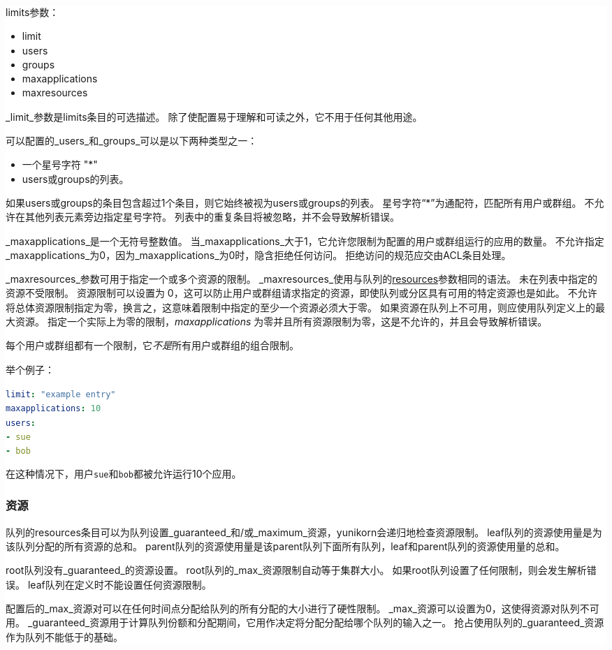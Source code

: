 limits参数：
* limit
* users
* groups
* maxapplications
* maxresources

_limit_参数是limits条目的可选描述。
除了使配置易于理解和可读之外，它不用于任何其他用途。

可以配置的_users_和_groups_可以是以下两种类型之一：
* 一个星号字符 "*" 
* users或groups的列表。

如果users或groups的条目包含超过1个条目，则它始终被视为users或groups的列表。
星号字符“*”为通配符，匹配所有用户或群组。
不允许在其他列表元素旁边指定星号字符。
列表中的重复条目将被忽略，并不会导致解析错误。

_maxapplications_是一个无符号整数值。
当_maxapplications_大于1，它允许您限制为配置的用户或群组运行的应用的数量。
不允许指定_maxapplications_为0，因为_maxapplications_为0时，隐含拒绝任何访问。
拒绝访问的规范应交由ACL条目处理。

_maxresources_参数可用于指定一个或多个资源的限制。
_maxresources_使用与队列的[resources](#资源)参数相同的语法。
未在列表中指定的资源不受限制。
资源限制可以设置为 0，这可以防止用户或群组请求指定的资源，即使队列或分区具有可用的特定资源也是如此。
不允许将总体资源限制指定为零，换言之，这意味着限制中指定的至少一个资源必须大于零。
如果资源在队列上不可用，则应使用队列定义上的最大资源。
指定一个实际上为零的限制，_maxapplications_ 为零并且所有资源限制为零，这是不允许的，并且会导致解析错误。
 
每个用户或群组都有一个限制，它*不是*所有用户或群组的组合限制。

举个例子：
```yaml
limit: "example entry"
maxapplications: 10
users:
- sue
- bob
```
在这种情况下，用户`sue`和`bob`都被允许运行10个应用。

### 资源
队列的resources条目可以为队列设置_guaranteed_和/或_maximum_资源，yunikorn会递归地检查资源限制。
leaf队列的资源使用量是为该队列分配的所有资源的总和。
parent队列的资源使用量是该parent队列下面所有队列，leaf和parent队列的资源使用量的总和。

root队列没有_guaranteed_的资源设置。
root队列的_max_资源限制自动等于集群大小。
如果root队列设置了任何限制，则会发生解析错误。
leaf队列在定义时不能设置任何资源限制。

配置后的_max_资源对可以在任何时间点分配给队列的所有分配的大小进行了硬性限制。
_max_资源可以设置为0，这使得资源对队列不可用。
_guaranteed_资源用于计算队列份额和分配期间，它用作决定将分配分配给哪个队列的输入之一。
抢占使用队列的_guaranteed_资源作为队列不能低于的基础。
